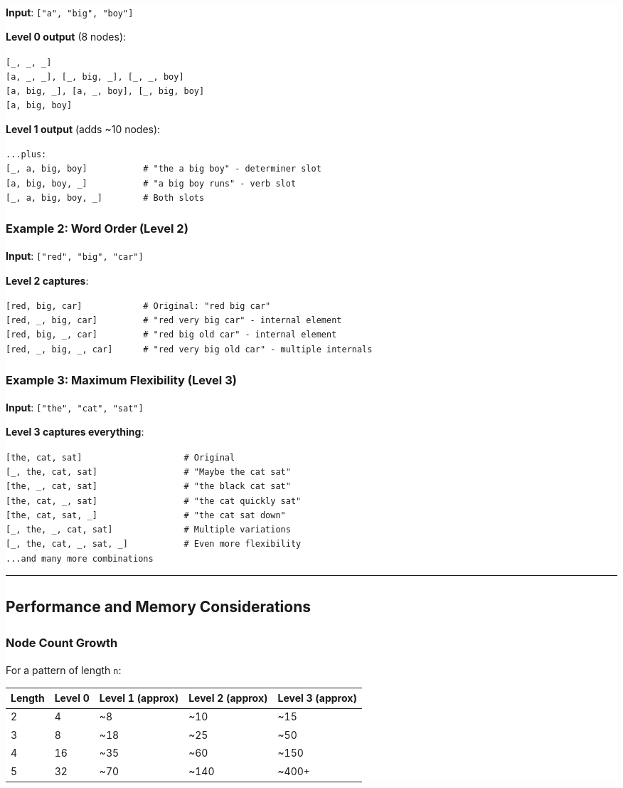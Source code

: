 **Input**: `["a", "big", "boy"]`

**Level 0 output** (8 nodes):
```
[_, _, _]
[a, _, _], [_, big, _], [_, _, boy]
[a, big, _], [a, _, boy], [_, big, boy]
[a, big, boy]
```

**Level 1 output** (adds ~10 nodes):
```
...plus:
[_, a, big, boy]           # "the a big boy" - determiner slot
[a, big, boy, _]           # "a big boy runs" - verb slot
[_, a, big, boy, _]        # Both slots
```

### Example 2: Word Order (Level 2)

**Input**: `["red", "big", "car"]`

**Level 2 captures**:
```
[red, big, car]            # Original: "red big car"
[red, _, big, car]         # "red very big car" - internal element
[red, big, _, car]         # "red big old car" - internal element
[red, _, big, _, car]      # "red very big old car" - multiple internals
```

### Example 3: Maximum Flexibility (Level 3)

**Input**: `["the", "cat", "sat"]`

**Level 3 captures everything**:
```
[the, cat, sat]                    # Original
[_, the, cat, sat]                 # "Maybe the cat sat"
[the, _, cat, sat]                 # "the black cat sat"
[the, cat, _, sat]                 # "the cat quickly sat"
[the, cat, sat, _]                 # "the cat sat down"
[_, the, _, cat, sat]              # Multiple variations
[_, the, cat, _, sat, _]           # Even more flexibility
...and many more combinations
```

---

## Performance and Memory Considerations

### Node Count Growth

For a pattern of length `n`:

| Length | Level 0 | Level 1 (approx) | Level 2 (approx) | Level 3 (approx) |
|--------|---------|------------------|------------------|------------------|
| 2 | 4 | ~8 | ~10 | ~15 |
| 3 | 8 | ~18 | ~25 | ~50 |
| 4 | 16 | ~35 | ~60 | ~150 |
| 5 | 32 | ~70 | ~140 | ~400+ |
